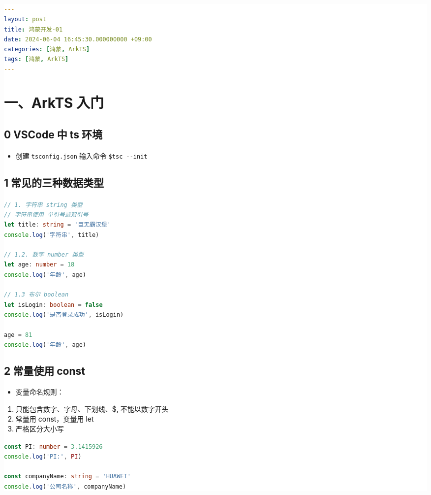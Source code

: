 ```yaml
---
layout: post
title: 鸿蒙开发-01
date: 2024-06-04 16:45:30.000000000 +09:00
categories: [鸿蒙, ArkTS]
tags: [鸿蒙, ArkTS]
---
```



# 一、ArkTS 入门

## 0 VSCode 中 ts 环境
* 创建 `tsconfig.json` 输入命令 `$tsc --init`

## 1 常见的三种数据类型

```typescript
// 1. 字符串 string 类型
// 字符串使用 单引号或双引号
let title: string = '巨无霸汉堡'
console.log('字符串', title)

// 1.2. 数字 number 类型
let age: number = 18
console.log('年龄', age)

// 1.3 布尔 boolean
let isLogin: boolean = false
console.log('是否登录成功', isLogin)

age = 81
console.log('年龄', age)
```

## 2 常量使用 const

* 变量命名规则：
 1. 只能包含数字、字母、下划线、$, 不能以数字开头
 2. 常量用 const，变量用 let
 3. 严格区分大小写

```typescript
const PI: number = 3.1415926
console.log('PI:', PI)

const companyName: string = 'HUAWEI'
console.log('公司名称', companyName)
```
